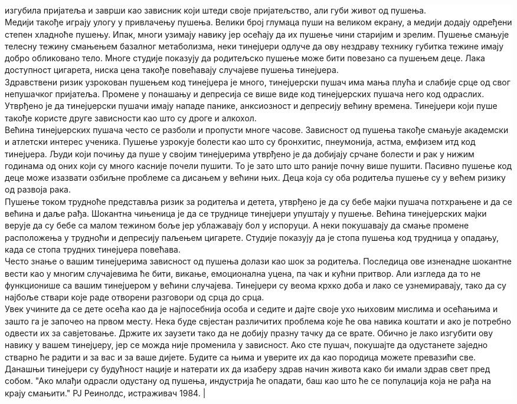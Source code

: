 изгубила пријатеља и заврши као зависник који штеди своје пријатељство, али губи живот од пушења.<br/>Медији такође играју улогу у привлачењу пушења. Велики број глумаца пуши на великом екрану, а медији додају одређени степен хладноће пушењу. Ипак, многи узимају навику јер осећају да их пушење чини старијим и зрелим. Пушење смањује телесну тежину смањењем базалног метаболизма, неки тинејџери одлуче да ову нездраву технику губитка тежине имају добро обликовано тело. Многе студије показују да родитељско пушење може бити повезано са пушењем деце. Лака доступност цигарета, ниска цена такође повећавају случајеве пушења тинејџера.<br/>Здравствени ризик узрокован пушењем код тинејџера је много, тинејџерски пушач има мања плућа и слабије срце од свог непушачког пријатеља. Промене у понашању и депресија се више виде код тинејџерских пушача него код одраслих. Утврђено је да тинејџерски пушачи имају нападе панике, анксиозност и депресију већину времена. Тинејџери који пуше такође користе друге зависности као што су дроге и алкохол.<br/>Већина тинејџерских пушача често се разболи и пропусти многе часове. Зависност од пушења такође смањује академски и атлетски интерес ученика. Пушење узрокује болести као што су бронхитис, пнеумонија, астма, емфизем итд код тинејџера. Људи који почињу да пуше у својим тинејџерима утврђено је да добијају срчане болести и рак у нижим годинама од оних који су много касније почели пушити. То је зато што што раније почну више пушити. Пасивно пушење код деце може изазвати озбиљне проблеме са дисањем у већини њих. Деца која су оба родитеља пушење су у већем ризику од развоја рака.<br/>Пушење током трудноће представља ризик за родитеља и детета, утврђено је да су бебе мајки пушача потхрањене и да се већина и даље рађа. Шокантна чињеница је да се труднице тинејџери упуштају у пушење. Већина тинејџерских мајки верује да су бебе са малом тежином боље јер ублажавају бол у испоруци. А неки покушавају да смање промене расположења у трудноћи и депресију паљењем цигарете. Студије показују да је стопа пушења код трудница у опадању, када се стопа трудних тинејџера повећава.<br/>Често знање о вашим тинејџерима зависност од пушења долази као шок за родитеља. Последица ове изненадне шокантне вести као у многим случајевима ће бити, викање, емоционална уцена, па чак и кућни притвор. Али изгледа да то не функционише са вашим тинејџером у већини случајева. Тинејџери су веома крхко доба и лако се узнемиравају, тако да су најбоље ствари које раде отворени разговори од срца до срца.<br/>Увек учините да се дете осећа као да је најпосебнија особа и седите и дајте своје ухо њиховим мислима и осећањима и зашто га је започео на првом месту. Нека буде свјестан различитих проблема које ће ова навика коштати и ако је потребно одвести их за савјетовање. Држите их заузети тако да не добију празну тачку да се врате. Обично је лако изгубити ову навику у вашем тинејџеру, јер се можда није променила у зависност. Ако сте пушач, покушајте да одустанете заједно стварно ће радити и за вас и за ваше дијете. Будите са њима и уверите их да као породица можете превазићи све.<br/>Данашњи тинејџери су будућност нације и натерати их да изаберу здрав начин живота како би имали здрав свет пред собом. "Ако млађи одрасли одустану од пушења, индустрија ће опадати, баш као што ће се популација која не рађа на крају смањити." РЈ Реинолдс, истраживач 1984. |